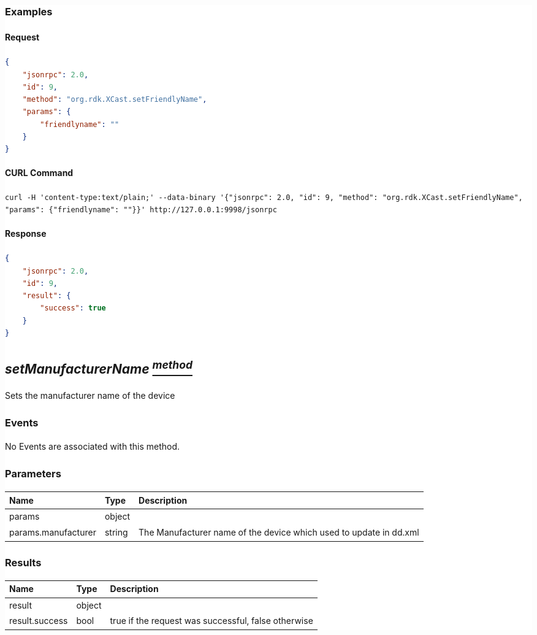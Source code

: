 ### Examples


#### Request

```json
{
    "jsonrpc": 2.0,
    "id": 9,
    "method": "org.rdk.XCast.setFriendlyName",
    "params": {
        "friendlyname": ""
    }
}
```


#### CURL Command

```curl
curl -H 'content-type:text/plain;' --data-binary '{"jsonrpc": 2.0, "id": 9, "method": "org.rdk.XCast.setFriendlyName", "params": {"friendlyname": ""}}' http://127.0.0.1:9998/jsonrpc
```


#### Response

```json
{
    "jsonrpc": 2.0,
    "id": 9,
    "result": {
        "success": true
    }
}
```

<a id="setManufacturerName"></a>
## *setManufacturerName [<sup>method</sup>](#Methods)*

Sets the manufacturer name of the device

### Events
No Events are associated with this method.
### Parameters
| Name | Type | Description |
| :-------- | :-------- | :-------- |
| params | object |  |
| params.manufacturer | string | The Manufacturer name of the device which used to update in dd.xml |
### Results
| Name | Type | Description |
| :-------- | :-------- | :-------- |
| result | object |  |
| result.success | bool | true if the request was successful, false otherwise |
